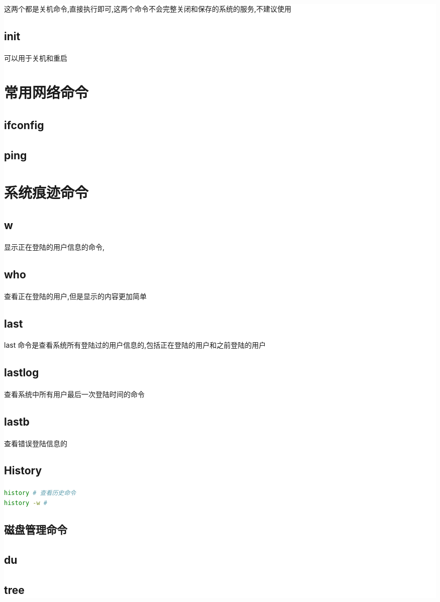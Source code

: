 这两个都是关机命令,直接执行即可,这两个命令不会完整关闭和保存的系统的服务,不建议使用

## init

可以用于关机和重启

# 常用网络命令

## ifconfig

## ping

# 系统痕迹命令

## w

显示正在登陆的用户信息的命令,

## who

查看正在登陆的用户,但是显示的内容更加简单

## last

last 命令是查看系统所有登陆过的用户信息的,包括正在登陆的用户和之前登陆的用户

## lastlog

查看系统中所有用户最后一次登陆时间的命令

## lastb

查看错误登陆信息的

## History

```bash
history # 查看历史命令
history -w #
```

## 磁盘管理命令

## du

## tree

